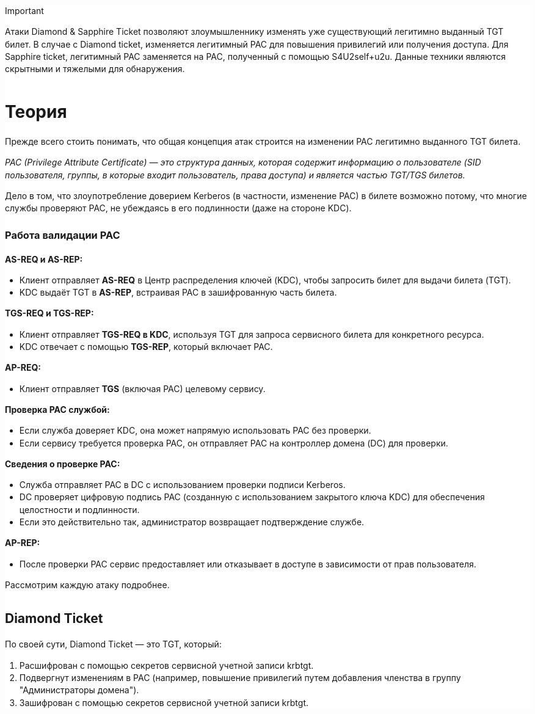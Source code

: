 > [!important]  
> Атаки Diamond & Sapphire Ticket позволяют злоумышленнику изменять уже существующий легитимно выданный TGT билет. В случае с Diamond ticket, изменяется легитимный PAC для повышения привилегий или получения доступа. Для Sapphire ticket, легитимный PAC заменяется на PAC, полученный с помощью S4U2self+u2u. Данные техники являются скрытными и тяжелыми для обнаружения.
> 

# Теория

Прежде всего стоить понимать, что общая концепция атак строится на изменении PAC легитимно выданного TGT билета. 

*PAC (Privilege Attribute Certificate) — это структура данных, которая содержит информацию о пользователе (SID пользователя, группы, в которые входит пользователь, права доступа) и является частью TGT/TGS билетов.*

Дело в том, что злоупотребление доверием Kerberos (в частности, изменение PAC) в билете возможно потому, что многие службы проверяют PAC, не убеждаясь в его подлинности (даже на стороне KDC).

### Работа валидации PAC
**AS-REQ и AS-REP:**
- Клиент отправляет **AS-REQ** в Центр распределения ключей (KDC), чтобы запросить билет для выдачи билета (TGT).
- KDC выдаёт TGT в **AS-REP**, встраивая PAC в зашифрованную часть билета.

**TGS-REQ и TGS-REP:**
- Клиент отправляет **TGS-REQ в KDC**, используя TGT для запроса сервисного билета для конкретного ресурса.
- KDC отвечает с помощью **TGS-REP**, который включает PAC.

**AP-REQ:**
- Клиент отправляет **TGS** (включая PAC) целевому сервису.

**Проверка PAC службой:**
- Если служба доверяет KDC, она может напрямую использовать PAC без проверки.
- Если сервису требуется проверка PAC, он отправляет PAC на контроллер домена (DC) для проверки.

**Сведения о проверке PAC:**
- Служба отправляет PAC в DC с использованием проверки подписи Kerberos.
- DC проверяет цифровую подпись PAC (созданную с использованием закрытого ключа KDC) для обеспечения целостности и подлинности.
- Если это действительно так, администратор возвращает подтверждение службе.

**AP-REP:**
- После проверки PAC сервис предоставляет или отказывает в доступе в зависимости от прав пользователя.

Рассмотрим каждую атаку подробнее.
## Diamond Ticket
По своей сути, Diamond Ticket — это TGT, который:
1. Расшифрован с помощью секретов сервисной учетной записи krbtgt.
2. Подвергнут изменениям в PAC (например, повышение привилегий путем добавления членства в группу "Администраторы домена").
3. Зашифрован с помощью секретов сервисной учетной записи krbtgt.
